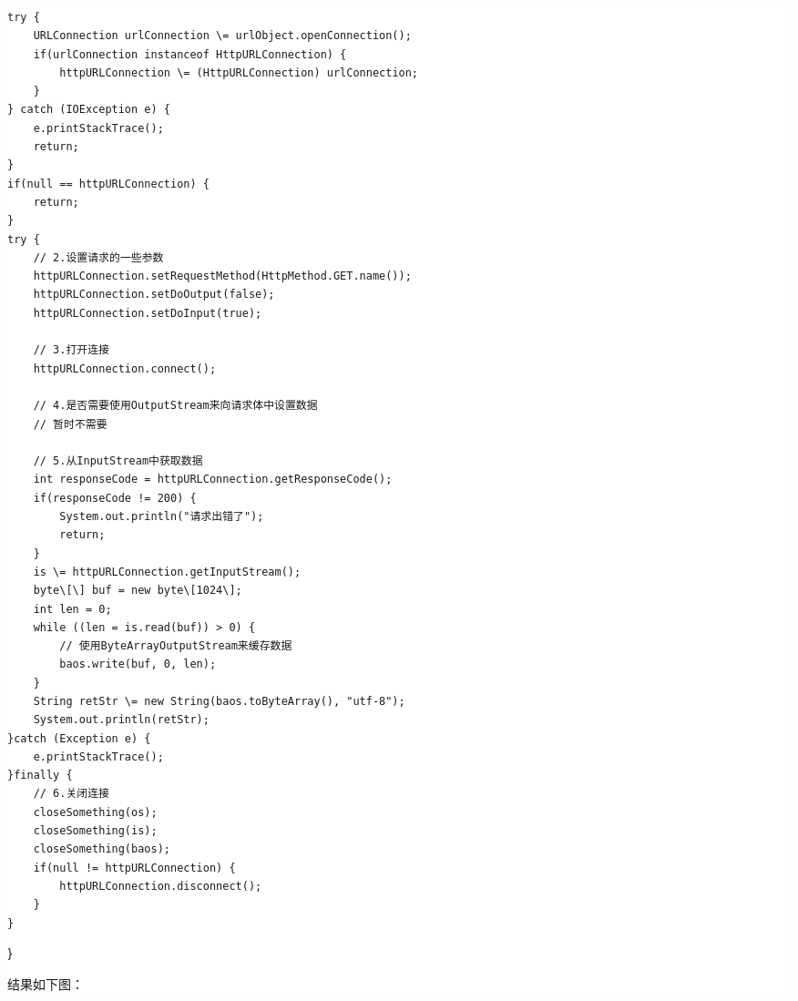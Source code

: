     try {
        URLConnection urlConnection \= urlObject.openConnection();
        if(urlConnection instanceof HttpURLConnection) {
            httpURLConnection \= (HttpURLConnection) urlConnection;
        }
    } catch (IOException e) {
        e.printStackTrace();
        return;
    }
    if(null == httpURLConnection) {
        return;
    }
    try {
        // 2.设置请求的一些参数
        httpURLConnection.setRequestMethod(HttpMethod.GET.name());
        httpURLConnection.setDoOutput(false);
        httpURLConnection.setDoInput(true);

        // 3.打开连接
        httpURLConnection.connect();

        // 4.是否需要使用OutputStream来向请求体中设置数据
        // 暂时不需要

        // 5.从InputStream中获取数据
        int responseCode = httpURLConnection.getResponseCode();
        if(responseCode != 200) {
            System.out.println("请求出错了");
            return;
        }
        is \= httpURLConnection.getInputStream();
        byte\[\] buf = new byte\[1024\];
        int len = 0;
        while ((len = is.read(buf)) > 0) {
            // 使用ByteArrayOutputStream来缓存数据
            baos.write(buf, 0, len);
        }
        String retStr \= new String(baos.toByteArray(), "utf-8");
        System.out.println(retStr);
    }catch (Exception e) {
        e.printStackTrace();
    }finally {
        // 6.关闭连接
        closeSomething(os);
        closeSomething(is);
        closeSomething(baos);
        if(null != httpURLConnection) {
            httpURLConnection.disconnect();
        }
    }
}

结果如下图：
